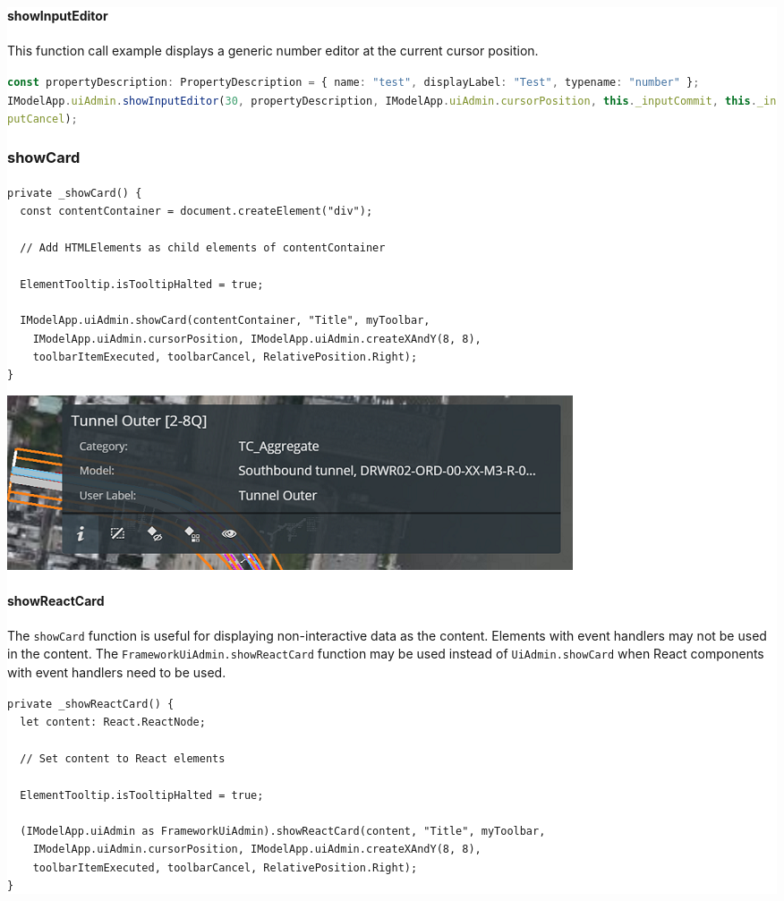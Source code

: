 #### showInputEditor

This function call example displays a generic number editor at the current cursor position.

```ts
const propertyDescription: PropertyDescription = { name: "test", displayLabel: "Test", typename: "number" };
IModelApp.uiAdmin.showInputEditor(30, propertyDescription, IModelApp.uiAdmin.cursorPosition, this._inputCommit, this._inputCancel);
```

### showCard

```tsx
private _showCard() {
  const contentContainer = document.createElement("div");

  // Add HTMLElements as child elements of contentContainer

  ElementTooltip.isTooltipHalted = true;

  IModelApp.uiAdmin.showCard(contentContainer, "Title", myToolbar,
    IModelApp.uiAdmin.cursorPosition, IModelApp.uiAdmin.createXAndY(8, 8),
    toolbarItemExecuted, toolbarCancel, RelativePosition.Right);
}
```

![uiAdmin-showCard](./images/UiAdmin-showCard.png "IModelApp.uiAdmin.showCard")

#### showReactCard

The `showCard` function is useful for displaying non-interactive data as the content.
Elements with event handlers may not be used in the content.
The `FrameworkUiAdmin.showReactCard` function may be used instead of `UiAdmin.showCard`
when React components with event handlers need to be used.

```tsx
private _showReactCard() {
  let content: React.ReactNode;

  // Set content to React elements

  ElementTooltip.isTooltipHalted = true;

  (IModelApp.uiAdmin as FrameworkUiAdmin).showReactCard(content, "Title", myToolbar,
    IModelApp.uiAdmin.cursorPosition, IModelApp.uiAdmin.createXAndY(8, 8),
    toolbarItemExecuted, toolbarCancel, RelativePosition.Right);
}
```
